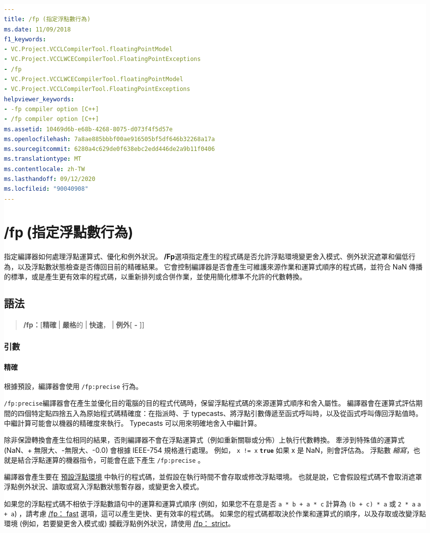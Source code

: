 ```yaml
---
title: /fp (指定浮點數行為)
ms.date: 11/09/2018
f1_keywords:
- VC.Project.VCCLCompilerTool.floatingPointModel
- VC.Project.VCCLWCECompilerTool.FloatingPointExceptions
- /fp
- VC.Project.VCCLWCECompilerTool.floatingPointModel
- VC.Project.VCCLCompilerTool.FloatingPointExceptions
helpviewer_keywords:
- -fp compiler option [C++]
- /fp compiler option [C++]
ms.assetid: 10469d6b-e68b-4268-8075-d073f4f5d57e
ms.openlocfilehash: 7a8ae885bbbf00ae916505bf5df646b32268a17a
ms.sourcegitcommit: 6280a4c629de0f638ebc2edd446de2a9b11f0406
ms.translationtype: MT
ms.contentlocale: zh-TW
ms.lasthandoff: 09/12/2020
ms.locfileid: "90040908"
---
```

# <a name="fp-specify-floating-point-behavior"></a>/fp (指定浮點數行為)

指定編譯器如何處理浮點運算式、優化和例外狀況。 **/Fp**選項指定產生的程式碼是否允許浮點環境變更舍入模式、例外狀況遮罩和偏低行為，以及浮點數狀態檢查是否傳回目前的精確結果。 它會控制編譯器是否會產生可維護來源作業和運算式順序的程式碼，並符合 NaN 傳播的標準，或是產生更有效率的程式碼，以重新排列或合併作業，並使用簡化標準不允許的代數轉換。

## <a name="syntax"></a>語法

> **/fp：**[**精確**  |  **嚴格**的  |  **快速**，  |  **例外**[ **-** ]]

### <a name="arguments"></a>引數

#### <a name="precise"></a>精確

根據預設，編譯器會使用 `/fp:precise` 行為。

`/fp:precise`編譯器會在產生並優化目的電腦的目的程式代碼時，保留浮點程式碼的來源運算式順序和舍入屬性。 編譯器會在運算式評估期間的四個特定點四捨五入為原始程式碼精確度：在指派時、于 typecasts、將浮點引數傳遞至函式呼叫時，以及從函式呼叫傳回浮點值時。 中繼計算可能會以機器的精確度來執行。 Typecasts 可以用來明確地舍入中繼計算。

除非保證轉換會產生位相同的結果，否則編譯器不會在浮點運算式（例如重新關聯或分佈）上執行代數轉換。
牽涉到特殊值的運算式 (NaN、+ 無限大、-無限大、-0.0) 會根據 IEEE-754 規格進行處理。 例如， `x != x` **`true`** 如果 x 是 NaN，則會評估為。 浮點數 *縮寫*，也就是結合浮點運算的機器指令，可能會在底下產生 `/fp:precise` 。

編譯器會產生要在 [預設浮點環境](#the-default-floating-point-environment) 中執行的程式碼，並假設在執行時間不會存取或修改浮點環境。 也就是說，它會假設程式碼不會取消遮罩浮點例外狀況、讀取或寫入浮點數狀態暫存器，或變更舍入模式。

如果您的浮點程式碼不相依于浮點數語句中的運算和運算式順序 (例如，如果您不在意是否 `a * b + a * c` 計算為 `(b + c) * a` 或 `2 * a` `a + a`) ，請考慮 [/fp： fast](#fast) 選項，這可以產生更快、更有效率的程式碼。 如果您的程式碼都取決於作業和運算式的順序，以及存取或改變浮點環境 (例如，若要變更舍入模式或) 攔截浮點例外狀況，請使用 [/fp： strict](#strict)。
